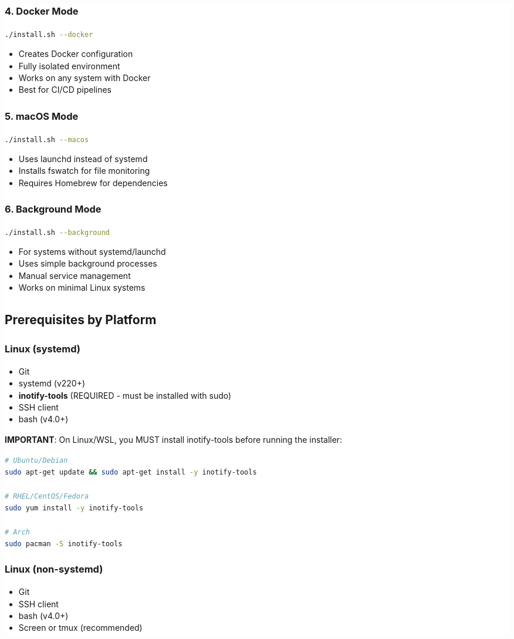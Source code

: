 ### 4. Docker Mode
```bash
./install.sh --docker
```
- Creates Docker configuration
- Fully isolated environment
- Works on any system with Docker
- Best for CI/CD pipelines

### 5. macOS Mode
```bash
./install.sh --macos
```
- Uses launchd instead of systemd
- Installs fswatch for file monitoring
- Requires Homebrew for dependencies

### 6. Background Mode
```bash
./install.sh --background
```
- For systems without systemd/launchd
- Uses simple background processes
- Manual service management
- Works on minimal Linux systems

## Prerequisites by Platform

### Linux (systemd)
- Git
- systemd (v220+)
- **inotify-tools** (REQUIRED - must be installed with sudo)
- SSH client
- bash (v4.0+)

**IMPORTANT**: On Linux/WSL, you MUST install inotify-tools before running the installer:
```bash
# Ubuntu/Debian
sudo apt-get update && sudo apt-get install -y inotify-tools

# RHEL/CentOS/Fedora  
sudo yum install -y inotify-tools

# Arch
sudo pacman -S inotify-tools
```

### Linux (non-systemd)
- Git
- SSH client
- bash (v4.0+)
- Screen or tmux (recommended)
